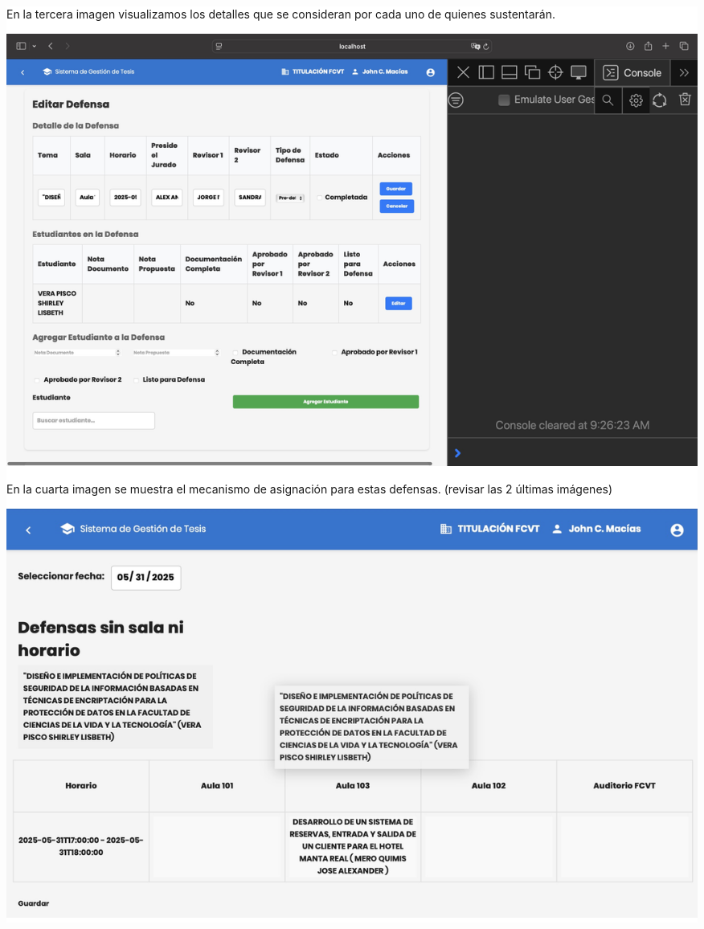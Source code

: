 En la tercera imagen visualizamos los detalles que se consideran por cada uno de quienes sustentarán.

![I3](./public/assets/images/I3.jpg)

En la cuarta imagen se muestra el mecanismo de asignación para estas defensas. (revisar las 2 últimas imágenes)

![I4](./public/assets/images/I4.jpg)
